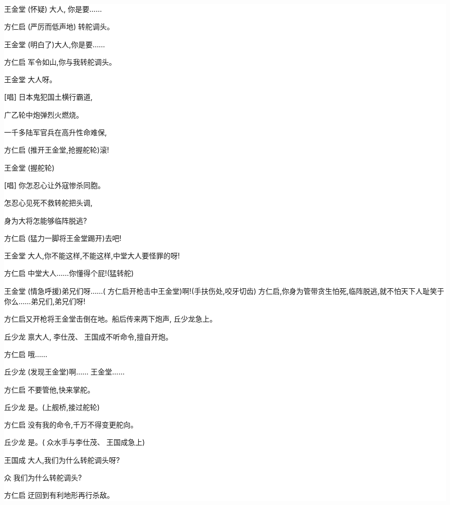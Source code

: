 王金堂 (怀疑) 大人, 你是要……

方仁启 (严厉而低声地) 转舵调头。

王金堂 (明白了)大人,你是要……

方仁启 军令如山,你与我转舵调头。

王金堂 大人呀。

[唱] 日本鬼犯国土横行霸道,

广乙轮中炮弹烈火燃烧。

一千多陆军官兵在高升性命难保,

方仁启 (推开王金堂,抢握舵轮)滚!

王金堂 (握舵轮)

[唱] 你怎忍心让外寇惨杀同胞。

怎忍心见死不救转舵把头调,

身为大将怎能够临阵脱逃?

方仁启 (猛力一脚将王金堂踢开)去吧!

王金堂 大人,你不能这样,不能这样,中堂大人要怪罪的呀!

方仁启 中堂大人……你懂得个屁!(猛转舵)

王金堂 (情急呼援)弟兄们呀……(
方仁启开枪击中王金堂)啊!(手扶伤处,咬牙切齿)
方仁启,你身为管带贪生怕死,临阵脱逃,就不怕天下人耻笑于你么……弟兄们,弟兄们呀!

方仁启又开枪将王金堂击倒在地。船后传来两下炮声,
丘少龙急上。

丘少龙 禀大人,
李仕茂、
王国成不听命令,擅自开炮。

方仁启 哦……

丘少龙 (发现王金堂)啊……
王金堂……

方仁启 不要管他,快来掌舵。

丘少龙 是。(上舰桥,接过舵轮)

方仁启 没有我的命令,千万不得变更舵向。

丘少龙 是。(
众水手与李仕茂、
王国成急上)

王国成 大人,我们为什么转舵调头呀?

众 我们为什么转舵调头?

方仁启 迂回到有利地形再行杀敌。
